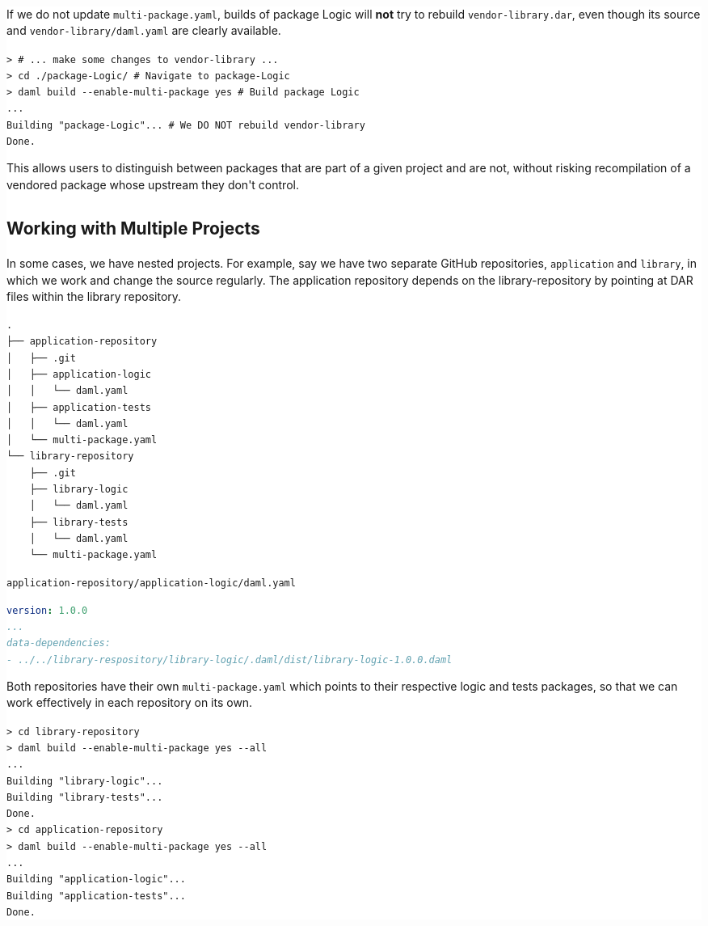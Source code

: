 If we do not update `multi-package.yaml`, builds of package Logic will **not** try to rebuild `vendor-library.dar`, even though its source and `vendor-library/daml.yaml` are clearly available.

```bash=
> # ... make some changes to vendor-library ...
> cd ./package-Logic/ # Navigate to package-Logic
> daml build --enable-multi-package yes # Build package Logic
...
Building "package-Logic"... # We DO NOT rebuild vendor-library
Done.
```

This allows users to distinguish between packages that are part of a given project and are not, without risking recompilation of a vendored package whose upstream they don't control.

## Working with Multiple Projects

In some cases, we have nested projects. For example, say we have two separate GitHub repositories, `application` and `library`, in which we work and change the source regularly. The application repository depends on the library-repository by pointing at DAR files within the library repository.

```
.
├── application-repository
│   ├── .git
│   ├── application-logic
│   │   └── daml.yaml
│   ├── application-tests
│   │   └── daml.yaml
│   └── multi-package.yaml
└── library-repository
    ├── .git
    ├── library-logic
    │   └── daml.yaml
    ├── library-tests
    │   └── daml.yaml
    └── multi-package.yaml
```

`application-repository/application-logic/daml.yaml`
```yaml
version: 1.0.0
...
data-dependencies:
- ../../library-respository/library-logic/.daml/dist/library-logic-1.0.0.daml
```

Both repositories have their own `multi-package.yaml` which points to their respective logic and tests packages, so that we can work effectively in each repository on its own.

```bash=
> cd library-repository
> daml build --enable-multi-package yes --all
...
Building "library-logic"...
Building "library-tests"...
Done.
> cd application-repository
> daml build --enable-multi-package yes --all
...
Building "application-logic"...
Building "application-tests"...
Done.
```
